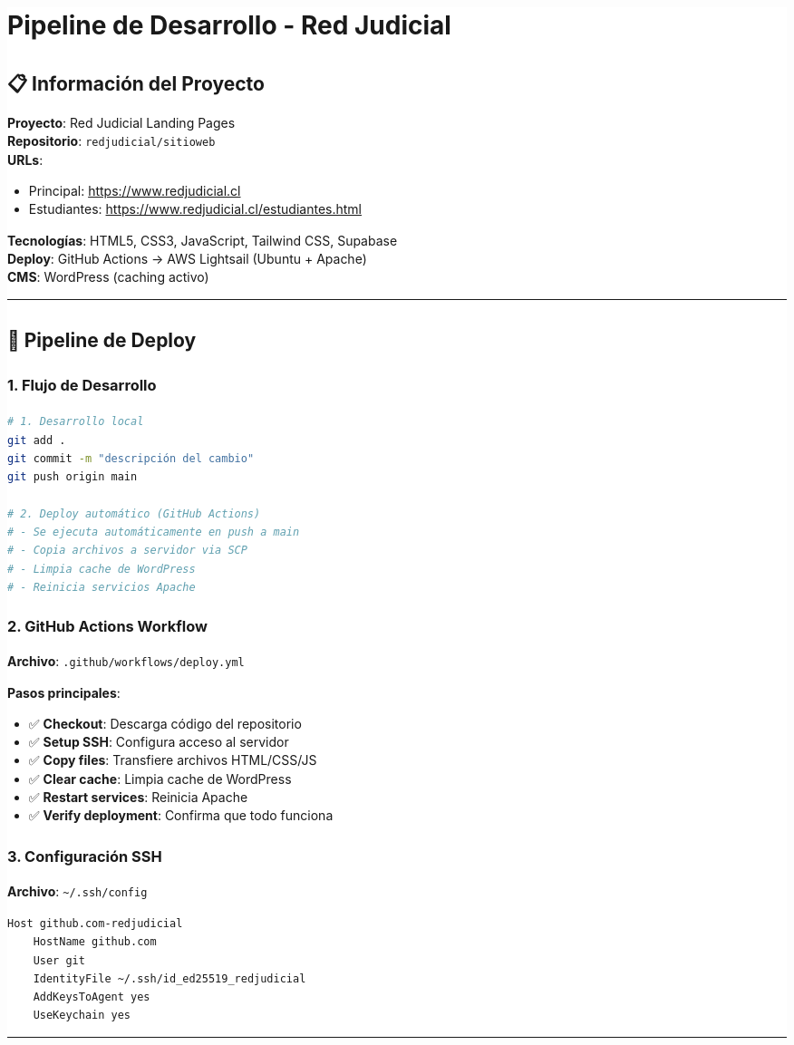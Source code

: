 # Pipeline de Desarrollo - Red Judicial

## 📋 Información del Proyecto

**Proyecto**: Red Judicial Landing Pages  
**Repositorio**: `redjudicial/sitioweb`  
**URLs**: 
- Principal: https://www.redjudicial.cl
- Estudiantes: https://www.redjudicial.cl/estudiantes.html

**Tecnologías**: HTML5, CSS3, JavaScript, Tailwind CSS, Supabase  
**Deploy**: GitHub Actions → AWS Lightsail (Ubuntu + Apache)  
**CMS**: WordPress (caching activo)

---

## 🚀 Pipeline de Deploy

### 1. **Flujo de Desarrollo**
```bash
# 1. Desarrollo local
git add .
git commit -m "descripción del cambio"
git push origin main

# 2. Deploy automático (GitHub Actions)
# - Se ejecuta automáticamente en push a main
# - Copia archivos a servidor via SCP
# - Limpia cache de WordPress
# - Reinicia servicios Apache
```

### 2. **GitHub Actions Workflow**
**Archivo**: `.github/workflows/deploy.yml`

**Pasos principales**:
- ✅ **Checkout**: Descarga código del repositorio
- ✅ **Setup SSH**: Configura acceso al servidor
- ✅ **Copy files**: Transfiere archivos HTML/CSS/JS
- ✅ **Clear cache**: Limpia cache de WordPress
- ✅ **Restart services**: Reinicia Apache
- ✅ **Verify deployment**: Confirma que todo funciona

### 3. **Configuración SSH**
**Archivo**: `~/.ssh/config`
```bash
Host github.com-redjudicial
    HostName github.com
    User git
    IdentityFile ~/.ssh/id_ed25519_redjudicial
    AddKeysToAgent yes
    UseKeychain yes
```

---